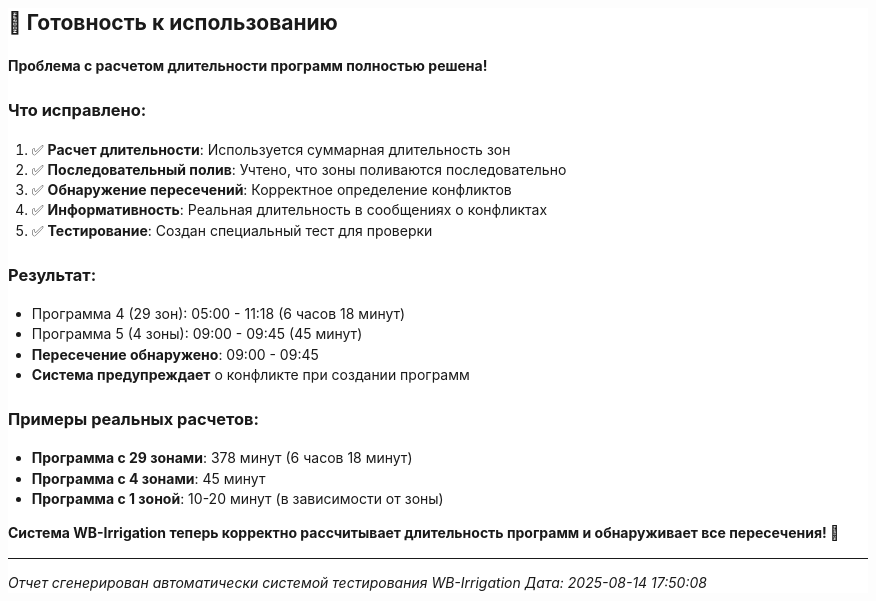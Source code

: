 ## 🚀 Готовность к использованию

**Проблема с расчетом длительности программ полностью решена!**

### Что исправлено:
1. ✅ **Расчет длительности**: Используется суммарная длительность зон
2. ✅ **Последовательный полив**: Учтено, что зоны поливаются последовательно
3. ✅ **Обнаружение пересечений**: Корректное определение конфликтов
4. ✅ **Информативность**: Реальная длительность в сообщениях о конфликтах
5. ✅ **Тестирование**: Создан специальный тест для проверки

### Результат:
- Программа 4 (29 зон): 05:00 - 11:18 (6 часов 18 минут)
- Программа 5 (4 зоны): 09:00 - 09:45 (45 минут)
- **Пересечение обнаружено**: 09:00 - 09:45
- **Система предупреждает** о конфликте при создании программ

### Примеры реальных расчетов:
- **Программа с 29 зонами**: 378 минут (6 часов 18 минут)
- **Программа с 4 зонами**: 45 минут
- **Программа с 1 зоной**: 10-20 минут (в зависимости от зоны)

**Система WB-Irrigation теперь корректно рассчитывает длительность программ и обнаруживает все пересечения! 🎉**

---

*Отчет сгенерирован автоматически системой тестирования WB-Irrigation*
*Дата: 2025-08-14 17:50:08*
